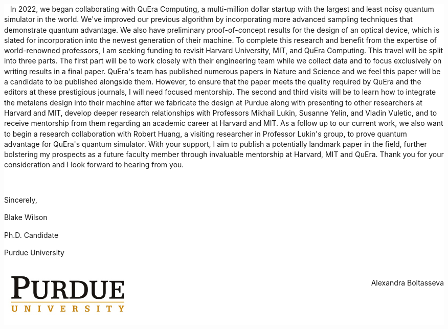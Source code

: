 &nbsp;&nbsp; In 2022, we began collaborating with QuEra Computing, a multi-million dollar startup with the largest and least noisy quantum simulator in the world. We've improved our previous algorithm by incorporating more advanced sampling techniques that demonstrate quantum advantage. We also have preliminary proof-of-concept results for the design of an optical device, which is slated for incorporation into the newest generation of their machine. To complete this research and benefit from the expertise of world-renowned professors, I am seeking funding to revisit Harvard University, MIT, and QuEra Computing. This travel will be split into three parts. The first part will be to work closely with their engineering team while we collect data and to focus exclusively on writing results in a final paper. QuEra's team has published numerous papers in Nature and Science and we feel this paper will be a candidate to be published alongside them. However, to ensure that the paper meets the quality required by QuEra and the editors at these prestigious journals, I will need focused mentorship. The second and third visits will be to learn how to integrate the metalens design into their machine after we fabricate the design at Purdue along with presenting to other researchers at Harvard and MIT, develop deeper research relationships with Professors Mikhail Lukin, Susanne Yelin, and Vladin Vuletic, and to receive mentorship from them regarding an academic career at Harvard and MIT. As a follow up to our current work, we also want to begin a research collaboration with Robert Huang, a visiting researcher in Professor Lukin's group, to prove quantum advantage for QuEra's quantum simulator. With your support, I aim to publish  a potentially landmark paper in the field, further bolstering my prospects as a future faculty member through invaluable mentorship at Harvard, MIT and QuEra. Thank you for your consideration and I look forward to hearing from you.

<br>

Sincerely,

Blake Wilson

Ph.D. Candidate

Purdue University


<div style="break-before: always;"></div>


<div style="display: flex;"> 

  <div style="text-align: left; height: auto; flex: 50%;">
  <div style="text-align: left; width: 250px; height: auto;">

  ![](imgs/purdue_logo.jpg)

  </div>
  </div>
  <div style="text-align: right; line-height:1em; flex: 60%;">

  <br>
  <br>
  Alexandra Boltasseva 
